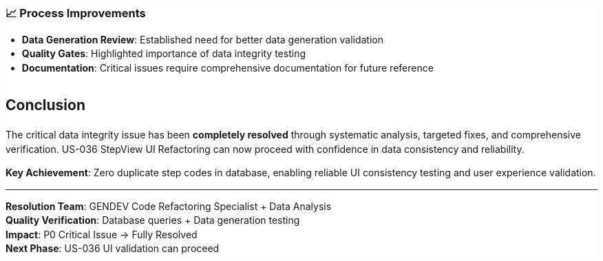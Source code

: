 ### 📈 Process Improvements

- **Data Generation Review**: Established need for better data generation validation
- **Quality Gates**: Highlighted importance of data integrity testing
- **Documentation**: Critical issues require comprehensive documentation for future reference

## Conclusion

The critical data integrity issue has been **completely resolved** through systematic analysis, targeted fixes, and comprehensive verification. US-036 StepView UI Refactoring can now proceed with confidence in data consistency and reliability.

**Key Achievement**: Zero duplicate step codes in database, enabling reliable UI consistency testing and user experience validation.

---

**Resolution Team**: GENDEV Code Refactoring Specialist + Data Analysis  
**Quality Verification**: Database queries + Data generation testing  
**Impact**: P0 Critical Issue → Fully Resolved  
**Next Phase**: US-036 UI validation can proceed
